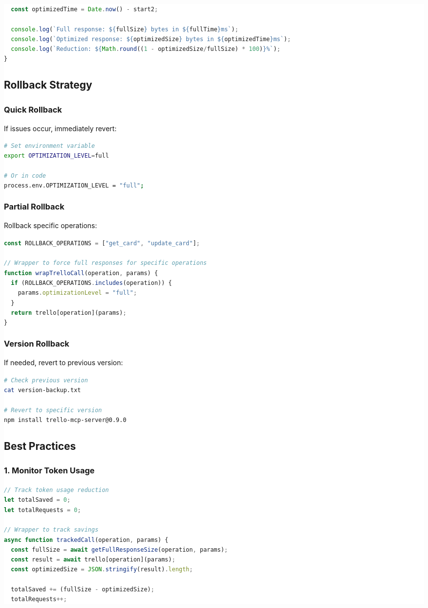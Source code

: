 ```javascript
  const optimizedTime = Date.now() - start2;
  
  console.log(`Full response: ${fullSize} bytes in ${fullTime}ms`);
  console.log(`Optimized response: ${optimizedSize} bytes in ${optimizedTime}ms`);
  console.log(`Reduction: ${Math.round((1 - optimizedSize/fullSize) * 100)}%`);
}
```

## Rollback Strategy

### Quick Rollback
If issues occur, immediately revert:

```bash
# Set environment variable
export OPTIMIZATION_LEVEL=full

# Or in code
process.env.OPTIMIZATION_LEVEL = "full";
```

### Partial Rollback
Rollback specific operations:

```javascript
const ROLLBACK_OPERATIONS = ["get_card", "update_card"];

// Wrapper to force full responses for specific operations
function wrapTrelloCall(operation, params) {
  if (ROLLBACK_OPERATIONS.includes(operation)) {
    params.optimizationLevel = "full";
  }
  return trello[operation](params);
}
```

### Version Rollback
If needed, revert to previous version:

```bash
# Check previous version
cat version-backup.txt

# Revert to specific version
npm install trello-mcp-server@0.9.0
```

## Best Practices

### 1. Monitor Token Usage
```javascript
// Track token usage reduction
let totalSaved = 0;
let totalRequests = 0;

// Wrapper to track savings
async function trackedCall(operation, params) {
  const fullSize = await getFullResponseSize(operation, params);
  const result = await trello[operation](params);
  const optimizedSize = JSON.stringify(result).length;
  
  totalSaved += (fullSize - optimizedSize);
  totalRequests++;
```